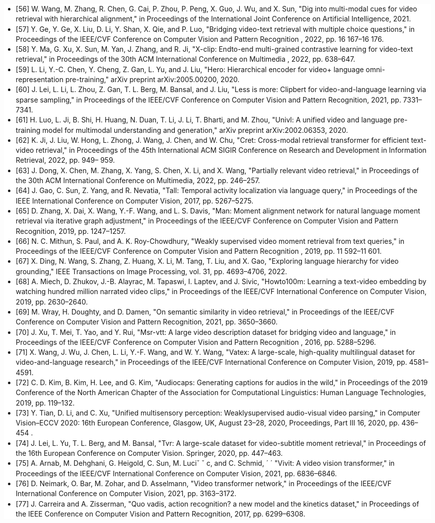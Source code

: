 - [56] W. Wang, M. Zhang, R. Chen, G. Cai, P. Zhou, P. Peng, X. Guo, J. Wu, and X. Sun, "Dig into multi-modal cues for video retrieval with hierarchical alignment," in Proceedings of the International Joint Conference on Artificial Intelligence, 2021.
- [57] Y. Ge, Y. Ge, X. Liu, D. Li, Y. Shan, X. Qie, and P. Luo, "Bridging video-text retrieval with multiple choice questions," in Proceedings of the IEEE/CVF Conference on Computer Vision and Pattern Recognition , 2022, pp. 16 167–16 176.
- [58] Y. Ma, G. Xu, X. Sun, M. Yan, J. Zhang, and R. Ji, "X-clip: Endto-end multi-grained contrastive learning for video-text retrieval," in Proceedings of the 30th ACM International Conference on Multimedia , 2022, pp. 638–647.
- [59] L. Li, Y.-C. Chen, Y. Cheng, Z. Gan, L. Yu, and J. Liu, "Hero: Hierarchical encoder for video+ language omni-representation pre-training," arXiv preprint arXiv:2005.00200, 2020.
- [60] J. Lei, L. Li, L. Zhou, Z. Gan, T. L. Berg, M. Bansal, and J. Liu, "Less is more: Clipbert for video-and-language learning via sparse sampling," in Proceedings of the IEEE/CVF Conference on Computer Vision and Pattern Recognition, 2021, pp. 7331–7341.
- [61] H. Luo, L. Ji, B. Shi, H. Huang, N. Duan, T. Li, J. Li, T. Bharti, and M. Zhou, "Univl: A unified video and language pre-training model for multimodal understanding and generation," arXiv preprint arXiv:2002.06353, 2020.
- [62] K. Ji, J. Liu, W. Hong, L. Zhong, J. Wang, J. Chen, and W. Chu, "Cret: Cross-modal retrieval transformer for efficient text-video retrieval," in Proceedings of the 45th International ACM SIGIR Conference on Research and Development in Information Retrieval, 2022, pp. 949– 959.
- [63] J. Dong, X. Chen, M. Zhang, X. Yang, S. Chen, X. Li, and X. Wang, "Partially relevant video retrieval," in Proceedings of the 30th ACM International Conference on Multimedia, 2022, pp. 246–257.
- [64] J. Gao, C. Sun, Z. Yang, and R. Nevatia, "Tall: Temporal activity localization via language query," in Proceedings of the IEEE International Conference on Computer Vision, 2017, pp. 5267–5275.
- [65] D. Zhang, X. Dai, X. Wang, Y.-F. Wang, and L. S. Davis, "Man: Moment alignment network for natural language moment retrieval via iterative graph adjustment," in Proceedings of the IEEE/CVF Conference on Computer Vision and Pattern Recognition, 2019, pp. 1247–1257.
- [66] N. C. Mithun, S. Paul, and A. K. Roy-Chowdhury, "Weakly supervised video moment retrieval from text queries," in Proceedings of the IEEE/CVF Conference on Computer Vision and Pattern Recognition , 2019, pp. 11 592–11 601.
- [67] X. Ding, N. Wang, S. Zhang, Z. Huang, X. Li, M. Tang, T. Liu, and X. Gao, "Exploring language hierarchy for video grounding," IEEE Transactions on Image Processing, vol. 31, pp. 4693–4706, 2022.
- [68] A. Miech, D. Zhukov, J.-B. Alayrac, M. Tapaswi, I. Laptev, and J. Sivic, "Howto100m: Learning a text-video embedding by watching hundred million narrated video clips," in Proceedings of the IEEE/CVF International Conference on Computer Vision, 2019, pp. 2630–2640.
- [69] M. Wray, H. Doughty, and D. Damen, "On semantic similarity in video retrieval," in Proceedings of the IEEE/CVF Conference on Computer Vision and Pattern Recognition, 2021, pp. 3650–3660.
- [70] J. Xu, T. Mei, T. Yao, and Y. Rui, "Msr-vtt: A large video description dataset for bridging video and language," in Proceedings of the IEEE/CVF Conference on Computer Vision and Pattern Recognition , 2016, pp. 5288–5296.
- [71] X. Wang, J. Wu, J. Chen, L. Li, Y.-F. Wang, and W. Y. Wang, "Vatex: A large-scale, high-quality multilingual dataset for video-and-language research," in Proceedings of the IEEE/CVF International Conference on Computer Vision, 2019, pp. 4581–4591.
- [72] C. D. Kim, B. Kim, H. Lee, and G. Kim, "Audiocaps: Generating captions for audios in the wild," in Proceedings of the 2019 Conference of the North American Chapter of the Association for Computational Linguistics: Human Language Technologies, 2019, pp. 119–132.
- [73] Y. Tian, D. Li, and C. Xu, "Unified multisensory perception: Weaklysupervised audio-visual video parsing," in Computer Vision–ECCV 2020: 16th European Conference, Glasgow, UK, August 23–28, 2020, Proceedings, Part III 16, 2020, pp. 436–454 .
- [74] J. Lei, L. Yu, T. L. Berg, and M. Bansal, "Tvr: A large-scale dataset for video-subtitle moment retrieval," in Proceedings of the 16th European Conference on Computer Vision. Springer, 2020, pp. 447–463.
- [75] A. Arnab, M. Dehghani, G. Heigold, C. Sun, M. Luciˇ ˇ c, and C. Schmid, ´ ´ "Vivit: A video vision transformer," in Proceedings of the IEEE/CVF International Conference on Computer Vision, 2021, pp. 6836–6846.
- [76] D. Neimark, O. Bar, M. Zohar, and D. Asselmann, "Video transformer network," in Proceedings of the IEEE/CVF International Conference on Computer Vision, 2021, pp. 3163–3172.
- [77] J. Carreira and A. Zisserman, "Quo vadis, action recognition? a new model and the kinetics dataset," in Proceedings of the IEEE Conference on Computer Vision and Pattern Recognition, 2017, pp. 6299–6308.